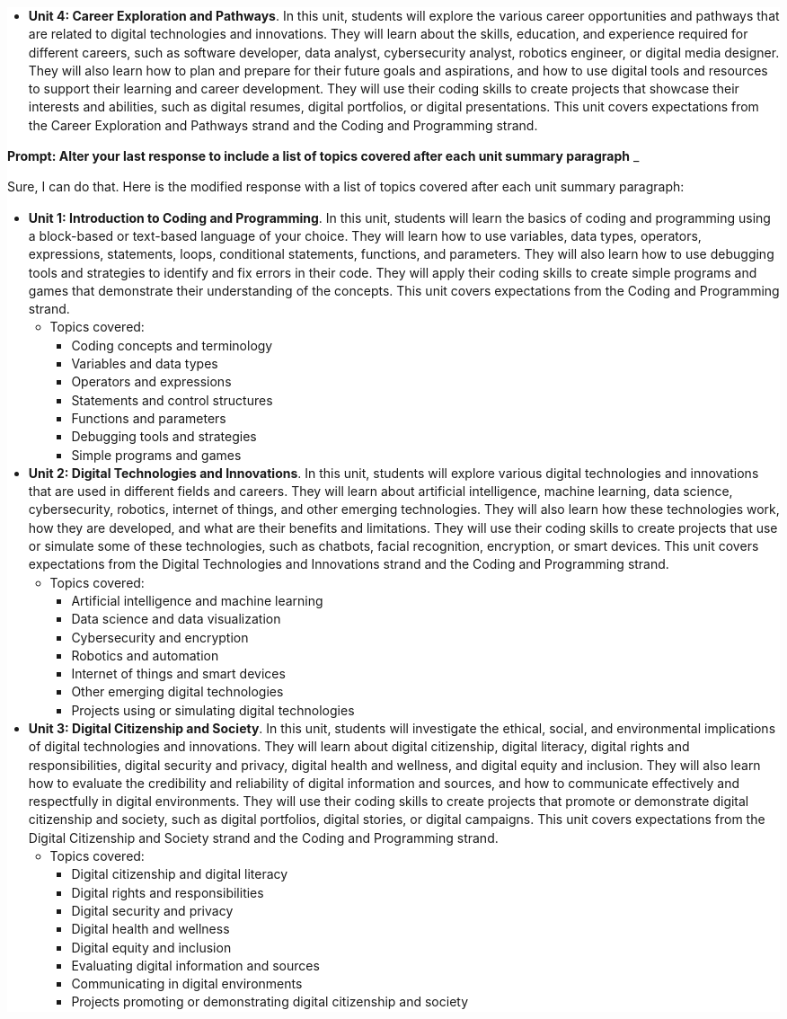 - **Unit 4: Career Exploration and Pathways**. In this unit, students will explore the various career opportunities and pathways that are related to digital technologies and innovations. They will learn about the skills, education, and experience required for different careers, such as software developer, data analyst, cybersecurity analyst, robotics engineer, or digital media designer. They will also learn how to plan and prepare for their future goals and aspirations, and how to use digital tools and resources to support their learning and career development. They will use their coding skills to create projects that showcase their interests and abilities, such as digital resumes, digital portfolios, or digital presentations. This unit covers expectations from the Career Exploration and Pathways strand and the Coding and Programming strand.

 **Prompt: Alter your last response to include a list of topics covered after each unit summary paragraph** _

Sure, I can do that. Here is the modified response with a list of topics covered after each unit summary paragraph:

- **Unit 1: Introduction to Coding and Programming**. In this unit, students will learn the basics of coding and programming using a block-based or text-based language of your choice. They will learn how to use variables, data types, operators, expressions, statements, loops, conditional statements, functions, and parameters. They will also learn how to use debugging tools and strategies to identify and fix errors in their code. They will apply their coding skills to create simple programs and games that demonstrate their understanding of the concepts. This unit covers expectations from the Coding and Programming strand.
  - Topics covered:
    - Coding concepts and terminology
    - Variables and data types
    - Operators and expressions
    - Statements and control structures
    - Functions and parameters
    - Debugging tools and strategies
    - Simple programs and games
- **Unit 2: Digital Technologies and Innovations**. In this unit, students will explore various digital technologies and innovations that are used in different fields and careers. They will learn about artificial intelligence, machine learning, data science, cybersecurity, robotics, internet of things, and other emerging technologies. They will also learn how these technologies work, how they are developed, and what are their benefits and limitations. They will use their coding skills to create projects that use or simulate some of these technologies, such as chatbots, facial recognition, encryption, or smart devices. This unit covers expectations from the Digital Technologies and Innovations strand and the Coding and Programming strand.
  - Topics covered:
    - Artificial intelligence and machine learning
    - Data science and data visualization
    - Cybersecurity and encryption
    - Robotics and automation
    - Internet of things and smart devices
    - Other emerging digital technologies
    - Projects using or simulating digital technologies
- **Unit 3: Digital Citizenship and Society**. In this unit, students will investigate the ethical, social, and environmental implications of digital technologies and innovations. They will learn about digital citizenship, digital literacy, digital rights and responsibilities, digital security and privacy, digital health and wellness, and digital equity and inclusion. They will also learn how to evaluate the credibility and reliability of digital information and sources, and how to communicate effectively and respectfully in digital environments. They will use their coding skills to create projects that promote or demonstrate digital citizenship and society, such as digital portfolios, digital stories, or digital campaigns. This unit covers expectations from the Digital Citizenship and Society strand and the Coding and Programming strand.
  - Topics covered:
    - Digital citizenship and digital literacy
    - Digital rights and responsibilities
    - Digital security and privacy
    - Digital health and wellness
    - Digital equity and inclusion
    - Evaluating digital information and sources
    - Communicating in digital environments
    - Projects promoting or demonstrating digital citizenship and society
